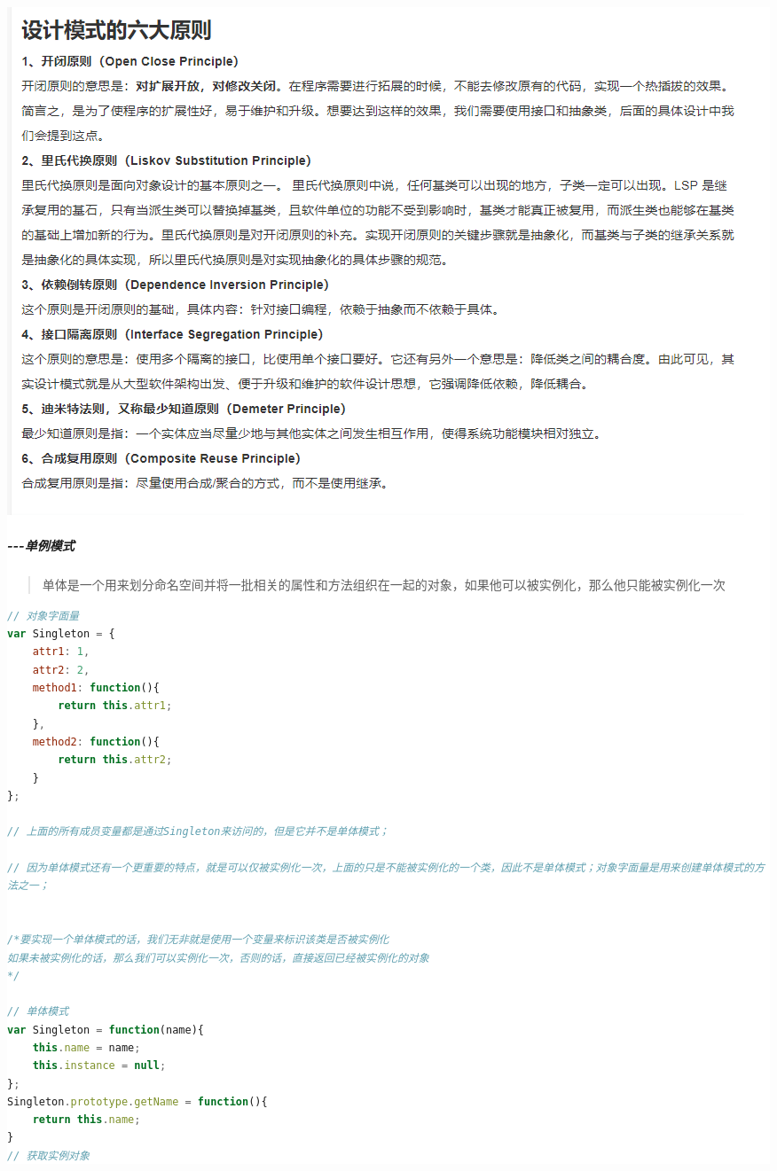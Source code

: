 ![design-rule](/img/in-post/post-web-interview/design-rule.png)
##### ---单例模式
> 单体是一个用来划分命名空间并将一批相关的属性和方法组织在一起的对象，如果他可以被实例化，那么他只能被实例化一次

```js
// 对象字面量
var Singleton = {
    attr1: 1,
    attr2: 2,
    method1: function(){
        return this.attr1;
    },
    method2: function(){
        return this.attr2;
    }
};

// 上面的所有成员变量都是通过Singleton来访问的，但是它并不是单体模式；

// 因为单体模式还有一个更重要的特点，就是可以仅被实例化一次，上面的只是不能被实例化的一个类，因此不是单体模式；对象字面量是用来创建单体模式的方法之一；


/*要实现一个单体模式的话，我们无非就是使用一个变量来标识该类是否被实例化
如果未被实例化的话，那么我们可以实例化一次，否则的话，直接返回已经被实例化的对象
*/

// 单体模式
var Singleton = function(name){
    this.name = name;
    this.instance = null;
};
Singleton.prototype.getName = function(){
    return this.name;
}
// 获取实例对象
```